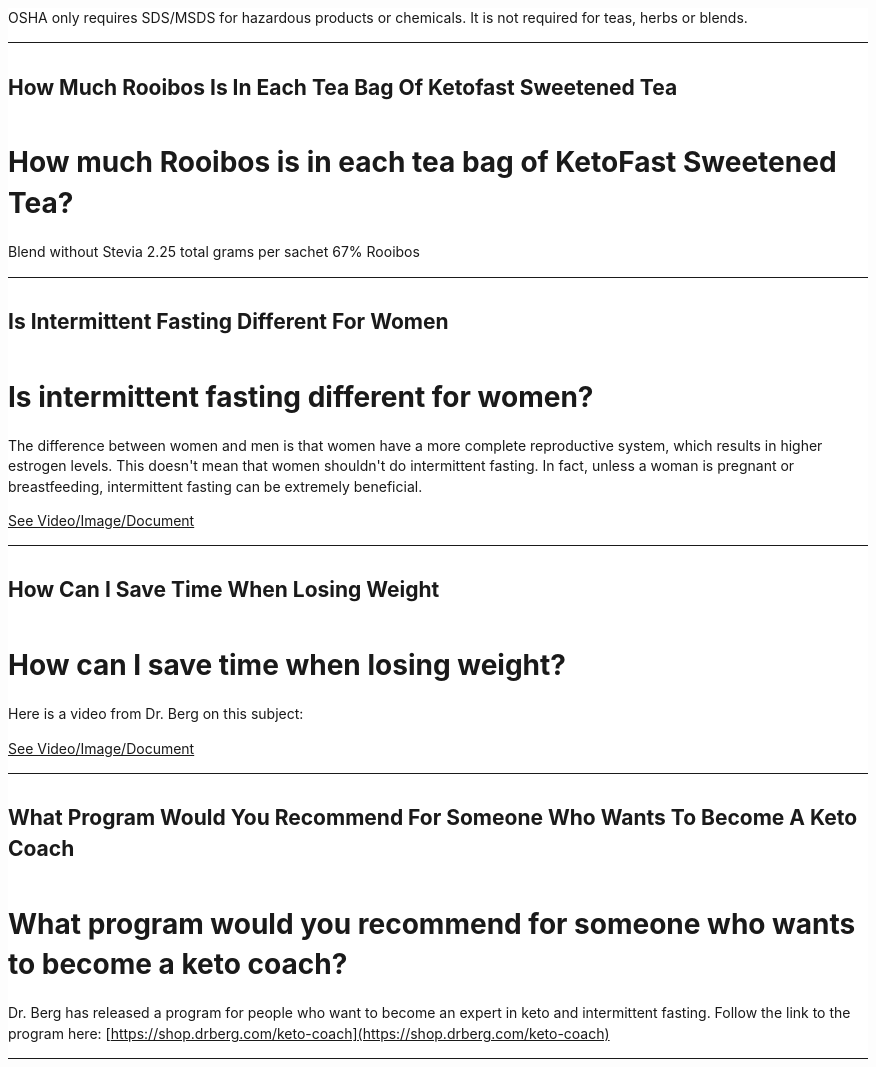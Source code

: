 OSHA only requires SDS/MSDS for hazardous products or chemicals.  It is not required for teas, herbs or blends.

---

## How Much Rooibos Is In Each Tea Bag Of Ketofast Sweetened Tea

# How much Rooibos is in each tea bag of KetoFast Sweetened Tea?

Blend without Stevia 2.25 total grams per sachet 67% Rooibos

---

## Is Intermittent Fasting Different For Women

# Is intermittent fasting different for women?

The difference between women and men is that women have a more complete reproductive system, which results in higher estrogen levels. This doesn't mean that women shouldn't do intermittent fasting. In fact, unless a woman is pregnant or breastfeeding, intermittent fasting can be extremely beneficial.

 [See Video/Image/Document](https://hls-player.drberg.com/asset?path=migrated-assets/is-intermittent-fasting-really-different-for-women-drberg)

---

## How Can I Save Time When Losing Weight

# How can I save time when losing weight?

Here is a video from Dr. Berg on this subject:

 [See Video/Image/Document](https://hls-player.drberg.com/asset?path=migrated-assets/how-to-save-time-when-losing-weight-fast-weight-loss-tips-by-drberg)

---

## What Program Would You Recommend For Someone Who Wants To Become A Keto Coach

# What program would you recommend for someone who wants to become a keto coach?

Dr. Berg has released a program for people who want to become an expert in keto and intermittent fasting. Follow the link to the program here: [https://shop.drberg.com/keto-coach](https://shop.drberg.com/keto-coach)

---